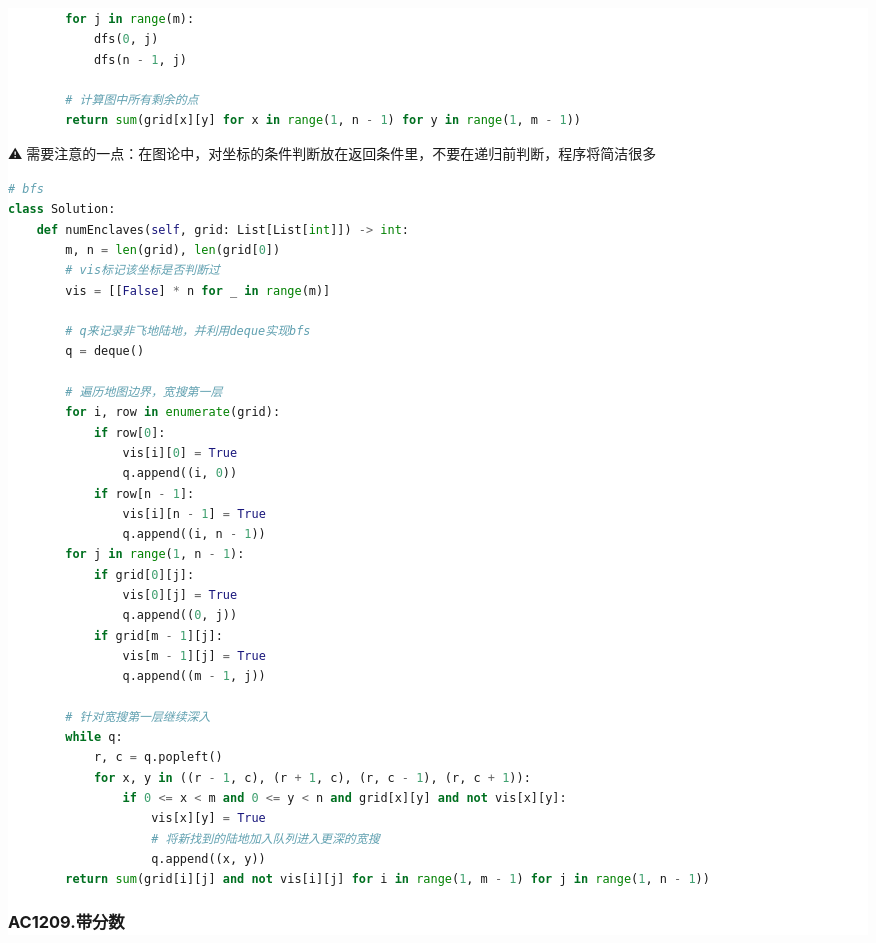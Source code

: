 ```python
        for j in range(m):
            dfs(0, j)
            dfs(n - 1, j)
            
        # 计算图中所有剩余的点
        return sum(grid[x][y] for x in range(1, n - 1) for y in range(1, m - 1))
```

:warning: 需要注意的一点：在图论中，对坐标的条件判断放在返回条件里，不要在递归前判断，程序将简洁很多



```python
# bfs
class Solution:
    def numEnclaves(self, grid: List[List[int]]) -> int:
        m, n = len(grid), len(grid[0])
        # vis标记该坐标是否判断过
        vis = [[False] * n for _ in range(m)]
        
        # q来记录非飞地陆地，并利用deque实现bfs
        q = deque()
        
        # 遍历地图边界，宽搜第一层
        for i, row in enumerate(grid):
            if row[0]:
                vis[i][0] = True
                q.append((i, 0))
            if row[n - 1]:
                vis[i][n - 1] = True
                q.append((i, n - 1))
        for j in range(1, n - 1):
            if grid[0][j]:
                vis[0][j] = True
                q.append((0, j))
            if grid[m - 1][j]:
                vis[m - 1][j] = True
                q.append((m - 1, j))
        
        # 针对宽搜第一层继续深入
        while q:
            r, c = q.popleft()
            for x, y in ((r - 1, c), (r + 1, c), (r, c - 1), (r, c + 1)):
                if 0 <= x < m and 0 <= y < n and grid[x][y] and not vis[x][y]:
                    vis[x][y] = True
                    # 将新找到的陆地加入队列进入更深的宽搜
                    q.append((x, y))
        return sum(grid[i][j] and not vis[i][j] for i in range(1, m - 1) for j in range(1, n - 1))
```



### AC1209.带分数
